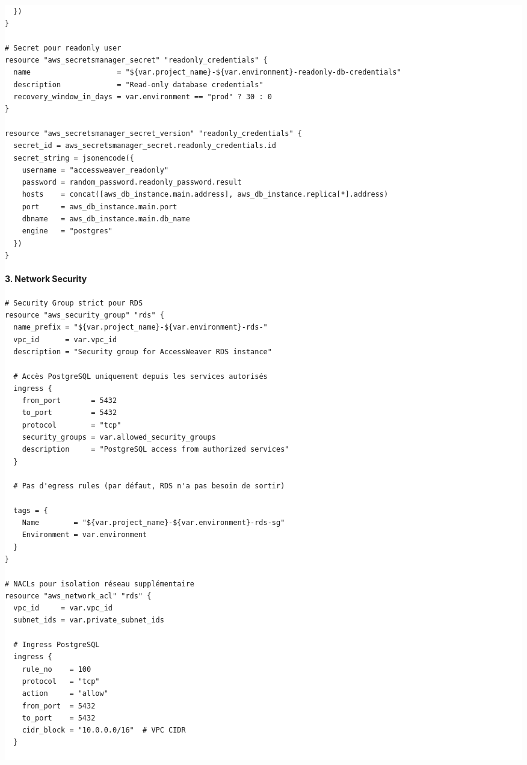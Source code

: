 ```hcl
  })
}

# Secret pour readonly user
resource "aws_secretsmanager_secret" "readonly_credentials" {
  name                    = "${var.project_name}-${var.environment}-readonly-db-credentials"
  description             = "Read-only database credentials"
  recovery_window_in_days = var.environment == "prod" ? 30 : 0
}

resource "aws_secretsmanager_secret_version" "readonly_credentials" {
  secret_id = aws_secretsmanager_secret.readonly_credentials.id
  secret_string = jsonencode({
    username = "accessweaver_readonly"
    password = random_password.readonly_password.result
    hosts    = concat([aws_db_instance.main.address], aws_db_instance.replica[*].address)
    port     = aws_db_instance.main.port
    dbname   = aws_db_instance.main.db_name
    engine   = "postgres"
  })
}
```

#### 3. Network Security
```hcl
# Security Group strict pour RDS
resource "aws_security_group" "rds" {
  name_prefix = "${var.project_name}-${var.environment}-rds-"
  vpc_id      = var.vpc_id
  description = "Security group for AccessWeaver RDS instance"
  
  # Accès PostgreSQL uniquement depuis les services autorisés
  ingress {
    from_port       = 5432
    to_port         = 5432
    protocol        = "tcp"
    security_groups = var.allowed_security_groups
    description     = "PostgreSQL access from authorized services"
  }
  
  # Pas d'egress rules (par défaut, RDS n'a pas besoin de sortir)
  
  tags = {
    Name        = "${var.project_name}-${var.environment}-rds-sg"
    Environment = var.environment
  }
}

# NACLs pour isolation réseau supplémentaire
resource "aws_network_acl" "rds" {
  vpc_id     = var.vpc_id
  subnet_ids = var.private_subnet_ids
  
  # Ingress PostgreSQL
  ingress {
    rule_no    = 100
    protocol   = "tcp"
    action     = "allow"
    from_port  = 5432
    to_port    = 5432
    cidr_block = "10.0.0.0/16"  # VPC CIDR
  }
  
```